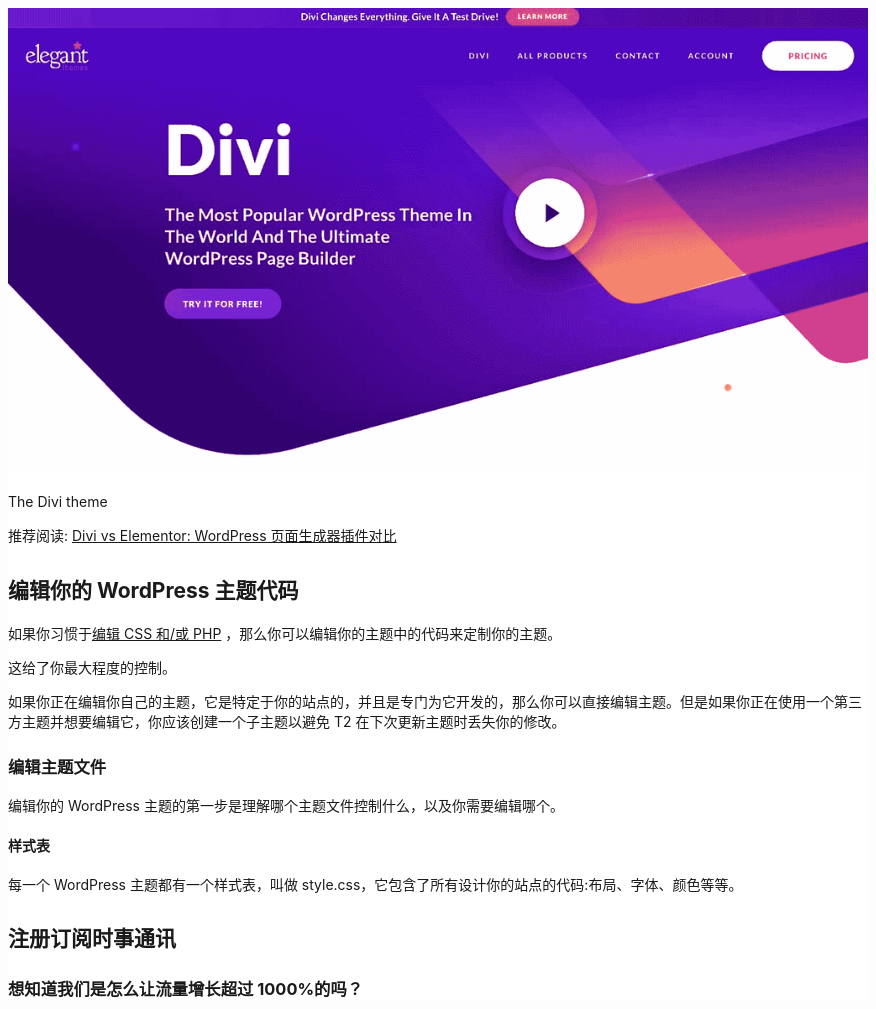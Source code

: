 ![The Divi theme](img/fd4d86670c0e5ac010e663be72189884.png)

The Divi theme



推荐阅读: [Divi vs Elementor: WordPress 页面生成器插件对比](https://kinsta.com/blog/divi-vs-elementor/)

## 编辑你的 WordPress 主题代码

如果你习惯于[编辑 CSS 和/或 PHP](https://kinsta.com/knowledgebase/edit-wordpress-code/) ，那么你可以编辑你的主题中的代码来定制你的主题。

这给了你最大程度的控制。

如果你正在编辑你自己的主题，它是特定于你的站点的，并且是专门为它开发的，那么你可以直接编辑主题。但是如果你正在使用一个第三方主题并想要编辑它，你应该创建一个子主题以避免 T2 在下次更新主题时丢失你的修改。

### 编辑主题文件

编辑你的 WordPress 主题的第一步是理解哪个主题文件控制什么，以及你需要编辑哪个。

#### 样式表

每一个 WordPress 主题都有一个样式表，叫做 style.css，它包含了所有设计你的站点的代码:布局、字体、颜色等等。

## 注册订阅时事通讯



### 想知道我们是怎么让流量增长超过 1000%的吗？
